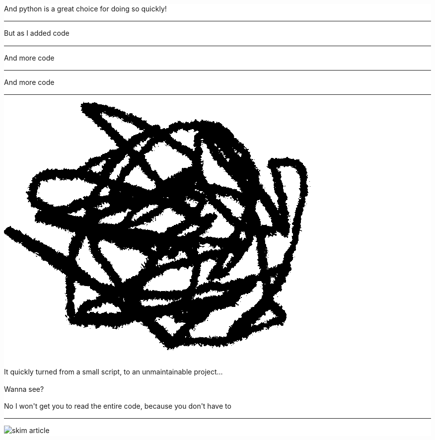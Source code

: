 And python is a great choice for doing so quickly!

------


But as I added code

------


And more code

------


And more code

------

![](images/scribble.gif)

It quickly turned from a small script, to an unmaintainable project...

Wanna see?

No I won't get you to read the entire code, because you don't have to

------
![skim article](images/skim_article.gif)

